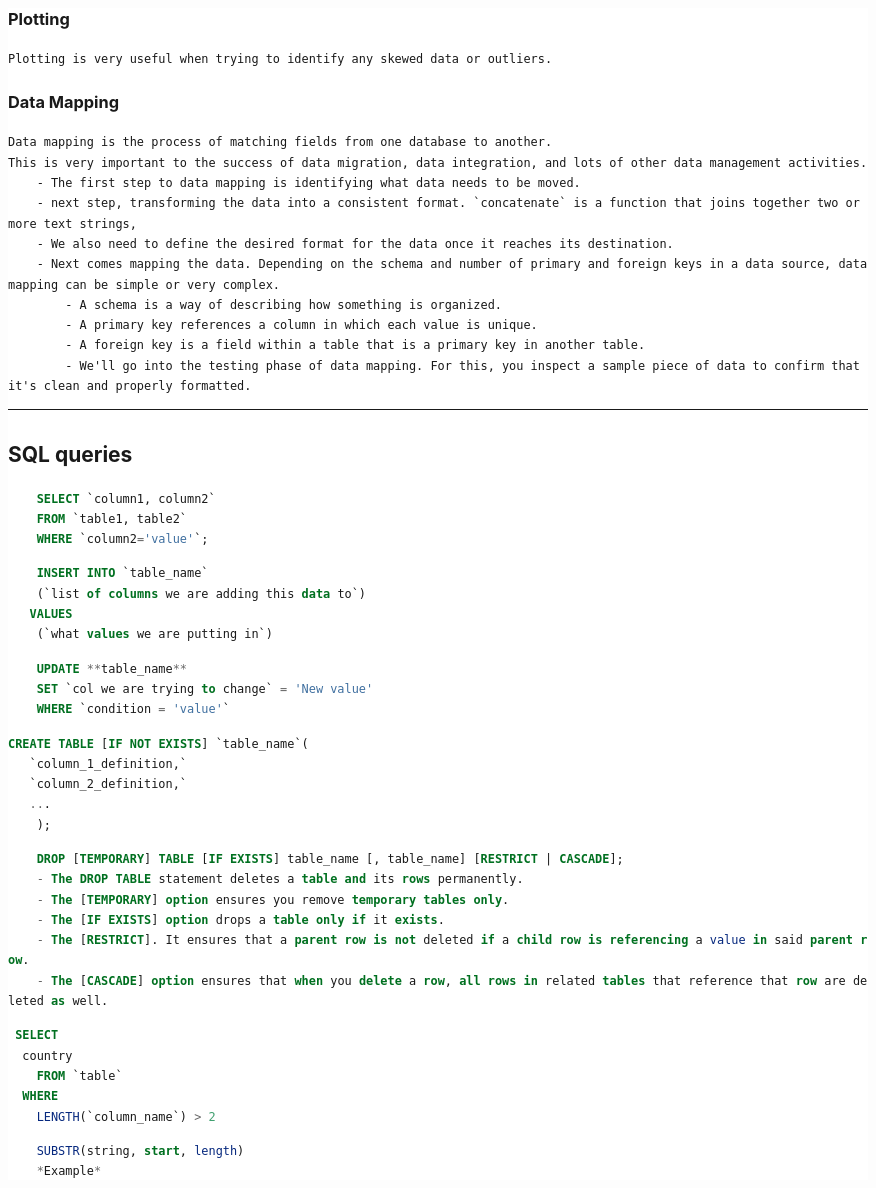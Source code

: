 ### Plotting
    Plotting is very useful when trying to identify any skewed data or outliers.

### Data Mapping
    Data mapping is the process of matching fields from one database to another.
    This is very important to the success of data migration, data integration, and lots of other data management activities.
        - The first step to data mapping is identifying what data needs to be moved. 
        - next step, transforming the data into a consistent format. `concatenate` is a function that joins together two or more text strings, 
        - We also need to define the desired format for the data once it reaches its destination. 
        - Next comes mapping the data. Depending on the schema and number of primary and foreign keys in a data source, data mapping can be simple or very complex.
            - A schema is a way of describing how something is organized.
            - A primary key references a column in which each value is unique.
            - A foreign key is a field within a table that is a primary key in another table.
            - We'll go into the testing phase of data mapping. For this, you inspect a sample piece of data to confirm that it's clean and properly formatted.

---

## SQL queries
```sql
    SELECT `column1, column2`
    FROM `table1, table2` 
    WHERE `column2='value'`;
```
```sql
    INSERT INTO `table_name`
    (`list of columns we are adding this data to`)
   VALUES
    (`what values we are putting in`)
```
```sql
    UPDATE **table_name**
    SET `col we are trying to change` = 'New value'
    WHERE `condition = 'value'`
```
```sql
CREATE TABLE [IF NOT EXISTS] `table_name`(
   `column_1_definition,`
   `column_2_definition,`
   ...
    );
```
```sql
    DROP [TEMPORARY] TABLE [IF EXISTS] table_name [, table_name] [RESTRICT | CASCADE];
    - The DROP TABLE statement deletes a table and its rows permanently.
    - The [TEMPORARY] option ensures you remove temporary tables only.
    - The [IF EXISTS] option drops a table only if it exists.
    - The [RESTRICT]. It ensures that a parent row is not deleted if a child row is referencing a value in said parent row.
    - The [CASCADE] option ensures that when you delete a row, all rows in related tables that reference that row are deleted as well. 
```
```sql
 SELECT 
  country
    FROM `table`
  WHERE
    LENGTH(`column_name`) > 2
```
```sql
    SUBSTR(string, start, length)
    *Example*
```